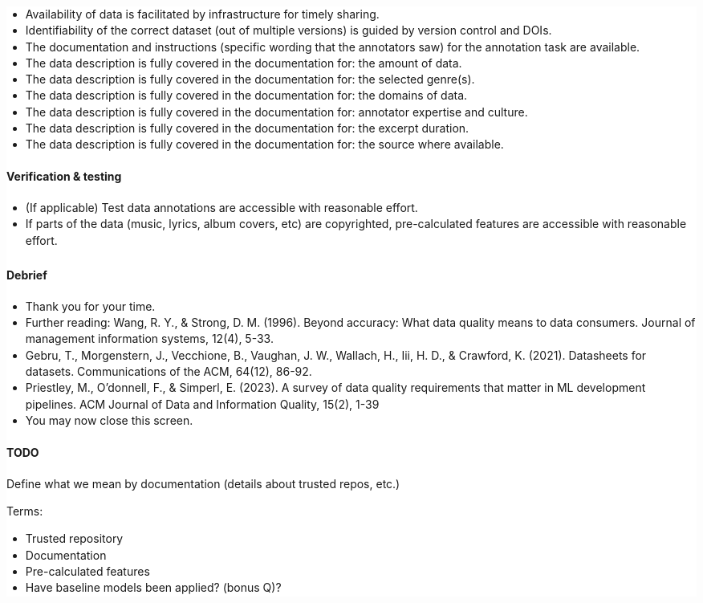 -   Availability of data is facilitated by infrastructure for timely sharing.
-   Identifiability of the correct dataset (out of multiple versions) is guided by version control and DOIs.
-   The documentation and instructions (specific wording that the annotators saw) for the annotation task are available.
-   The data description is fully covered in the documentation for: the amount of data.
-   The data description is fully covered in the documentation for: the selected genre(s).
-   The data description is fully covered in the documentation for: the domains of data.
-   The data description is fully covered in the documentation for: annotator expertise and culture.
-   The data description is fully covered in the documentation for: the excerpt duration.
-   The data description is fully covered in the documentation for: the source where available.

#### Verification & testing

-   (If applicable) Test data annotations are accessible with reasonable effort.
-   If parts of the data (music, lyrics, album covers, etc) are copyrighted, pre-calculated features are accessible with reasonable effort.

### 

#### Debrief
- Thank you for your time. 
- Further reading: Wang, R. Y., & Strong, D. M. (1996). Beyond accuracy: What data quality means to data consumers. Journal of management information systems, 12(4), 5-33. 
- Gebru, T., Morgenstern, J., Vecchione, B., Vaughan, J. W., Wallach, H., Iii, H. D., & Crawford, K. (2021). Datasheets for datasets. Communications of the ACM, 64(12), 86-92.
- Priestley, M., O’donnell, F., & Simperl, E. (2023). A survey of data quality requirements that matter in ML development pipelines. ACM Journal of Data and Information Quality, 15(2), 1-39
- You may now close this screen.

#### TODO

Define what we mean by documentation (details about trusted repos, etc.)

Terms:
- Trusted repository
- Documentation
- Pre-calculated features
- Have baseline models been applied? (bonus Q)?